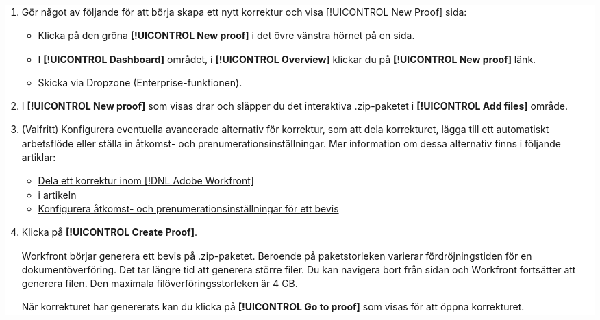 1. Gör något av följande för att börja skapa ett nytt korrektur och visa [!UICONTROL New Proof] sida:

   * Klicka på den gröna **[!UICONTROL New proof]** i det övre vänstra hörnet på en sida.
   * I **[!UICONTROL Dashboard]** området, i **[!UICONTROL Overview]** klickar du på **[!UICONTROL New proof]** länk.

   * Skicka via Dropzone (Enterprise-funktionen).

1. I **[!UICONTROL New proof]** som visas drar och släpper du det interaktiva .zip-paketet i **[!UICONTROL Add files]** område.

1. (Valfritt) Konfigurera eventuella avancerade alternativ för korrektur, som att dela korrekturet, lägga till ett automatiskt arbetsflöde eller ställa in åtkomst- och prenumerationsinställningar. Mer information om dessa alternativ finns i följande artiklar:

   * [Dela ett korrektur inom [!DNL Adobe Workfront]](../../../review-and-approve-work/proofing/managing-proofs-within-workfront/share-a-proof-in-workfront.md)
   * i artikeln
   * [Konfigurera åtkomst- och prenumerationsinställningar för ett bevis](../../../review-and-approve-work/proofing/managing-proofs-within-workfront/configure-access-subscription-settings-proof.md)

1. Klicka på **[!UICONTROL Create Proof]**.

   Workfront börjar generera ett bevis på .zip-paketet. Beroende på paketstorleken varierar fördröjningstiden för en dokumentöverföring. Det tar längre tid att generera större filer. Du kan navigera bort från sidan och Workfront fortsätter att generera filen. Den maximala filöverföringsstorleken är 4 GB.

   När korrekturet har genererats kan du klicka på **[!UICONTROL Go to proof]** som visas för att öppna korrekturet.
